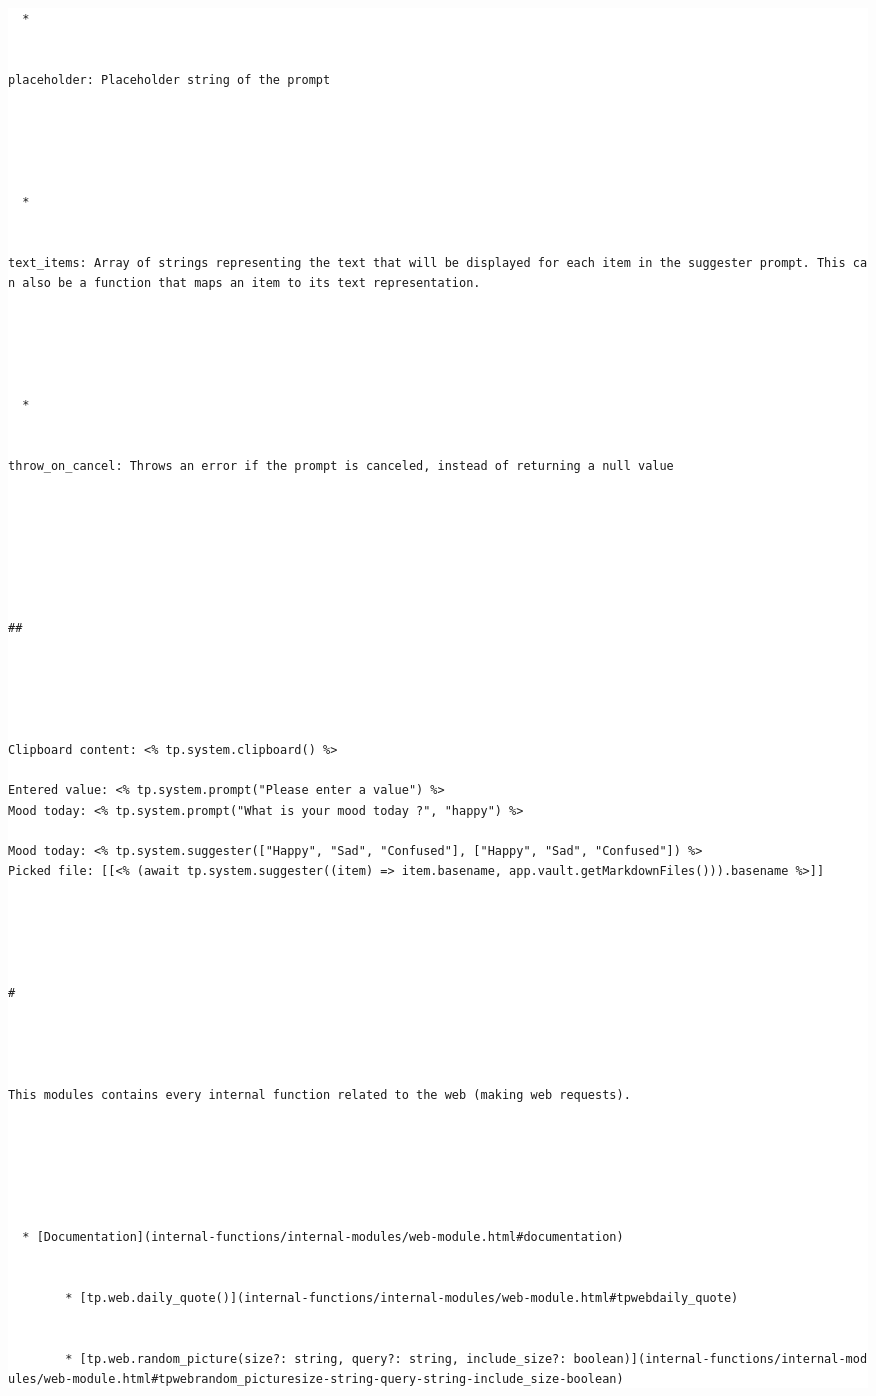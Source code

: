     
    
    
    
      * 
    
    
    placeholder: Placeholder string of the prompt
    
    
    
    
    
      * 
    
    
    text_items: Array of strings representing the text that will be displayed for each item in the suggester prompt. This can also be a function that maps an item to its text representation.
    
    
    
    
    
      * 
    
    
    throw_on_cancel: Throws an error if the prompt is canceled, instead of returning a null value
    
    
    
    
    
    
    
    ## 
    
    
    
    
    
    Clipboard content: <% tp.system.clipboard() %>
    
    Entered value: <% tp.system.prompt("Please enter a value") %>
    Mood today: <% tp.system.prompt("What is your mood today ?", "happy") %>
    
    Mood today: <% tp.system.suggester(["Happy", "Sad", "Confused"], ["Happy", "Sad", "Confused"]) %>
    Picked file: [[<% (await tp.system.suggester((item) => item.basename, app.vault.getMarkdownFiles())).basename %>]]
    
    
    
    
    
    # 
    
    
    
    
    This modules contains every internal function related to the web (making web requests).
    
    
    
    
    
    
      * [Documentation](internal-functions/internal-modules/web-module.html#documentation)
    
        
            * [tp.web.daily_quote()](internal-functions/internal-modules/web-module.html#tpwebdaily_quote)
        
        
            * [tp.web.random_picture(size?: string, query?: string, include_size?: boolean)](internal-functions/internal-modules/web-module.html#tpwebrandom_picturesize-string-query-string-include_size-boolean)
        
        
    